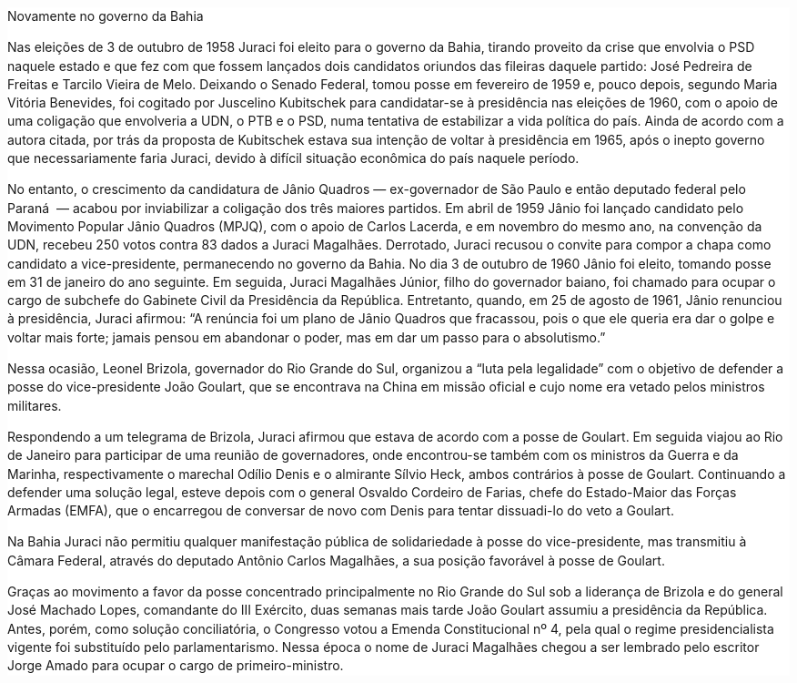 Novamente no governo da Bahia

Nas eleições de 3 de outubro de 1958 Juraci foi eleito para o governo da
Bahia, tirando proveito da crise que envolvia o PSD naquele estado e que
fez com que fossem lançados dois candidatos oriundos das fileiras
daquele partido: José Pedreira de Freitas e Tarcilo Vieira de Melo.
Deixando o Senado Federal, tomou posse em fevereiro de 1959 e, pouco
depois, segundo Maria Vitória Benevides, foi cogitado por Juscelino
Kubitschek para candidatar-se à presidência nas eleições de 1960, com o
apoio de uma coligação que envolveria a UDN, o PTB e o PSD, numa
tentativa de estabilizar a vida política do país. Ainda de acordo com a
autora citada, por trás da proposta de Kubitschek estava sua intenção de
voltar à presidência em 1965, após o inepto governo que necessariamente
faria Juraci, devido à difícil situação econômica do país naquele
período.

No entanto, o crescimento da candidatura de Jânio Quadros —
ex-governador de São Paulo e então deputado federal pelo Paraná  —
acabou por inviabilizar a coligação dos três maiores partidos. Em abril
de 1959 Jânio foi lançado candidato pelo Movimento Popular Jânio Quadros
(MPJQ), com o apoio de Carlos Lacerda, e em novembro do mesmo ano, na
convenção da UDN, recebeu 250 votos contra 83 dados a Juraci Magalhães.
Derrotado, Juraci recusou o convite para compor a chapa como candidato a
vice-presidente, permanecendo no governo da Bahia. No dia 3 de outubro
de 1960 Jânio foi eleito, tomando posse em 31 de janeiro do ano
seguinte. Em seguida, Juraci Magalhães Júnior, filho do governador
baiano, foi chamado para ocupar o cargo de subchefe do Gabinete Civil da
Presidência da República. Entretanto, quando, em 25 de agosto de 1961,
Jânio renunciou à presidência, Juraci afirmou: “A renúncia foi um plano
de Jânio Quadros que fracassou, pois o que ele queria era dar o golpe e
voltar mais forte; jamais pensou em abandonar o poder, mas em dar um
passo para o absolutismo.”

Nessa ocasião, Leonel Brizola, governador do Rio Grande do Sul,
organizou a “luta pela legalidade” com o objetivo de defender a posse do
vice-presidente João Goulart, que se encontrava na China em missão
oficial e cujo nome era vetado pelos ministros militares.

Respondendo a um telegrama de Brizola, Juraci afirmou que estava de
acordo com a posse de Goulart. Em seguida viajou ao Rio de Janeiro para
participar de uma reunião de governadores, onde encontrou-se também com
os ministros da Guerra e da Marinha, respectivamente o marechal Odílio
Denis e o almirante Sílvio Heck, ambos contrários à posse de Goulart.
Continuando a defender uma solução legal, esteve depois com o general
Osvaldo Cordeiro de Farias, chefe do Estado-Maior das Forças Armadas
(EMFA), que o encarregou de conversar de novo com Denis para tentar
dissuadi-lo do veto a Goulart.

Na Bahia Juraci não permitiu qualquer manifestação pública de
solidariedade à posse do vice-presidente, mas transmitiu à Câmara
Federal, através do deputado Antônio Carlos Magalhães, a sua posição
favorável à posse de Goulart.

Graças ao movimento a favor da posse concentrado principalmente no Rio
Grande do Sul sob a liderança de Brizola e do general José Machado
Lopes, comandante do III Exército, duas semanas mais tarde João Goulart
assumiu a presidência da República. Antes, porém, como solução
conciliatória, o Congresso votou a Emenda Constitucional nº 4, pela qual
o regime presidencialista vigente foi substituído pelo parlamentarismo.
Nessa época o nome de Juraci Magalhães chegou a ser lembrado pelo
escritor Jorge Amado para ocupar o cargo de primeiro-ministro.
